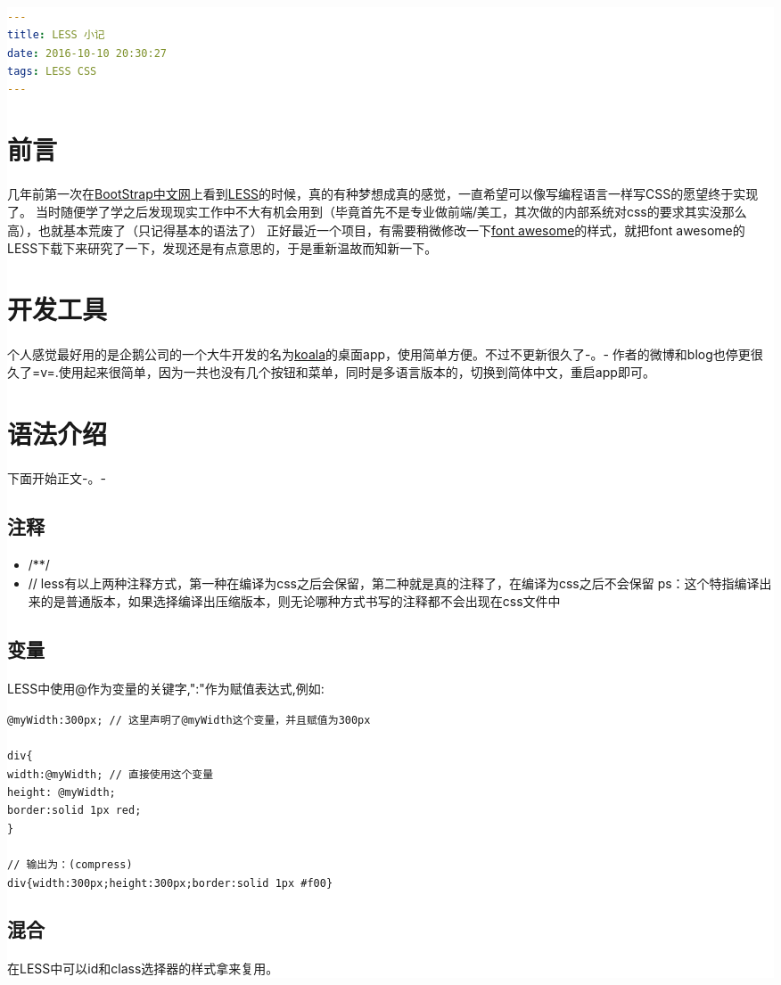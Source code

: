 ```yaml
---
title: LESS 小记
date: 2016-10-10 20:30:27
tags: LESS CSS 
---
```


# 前言
几年前第一次在[BootStrap中文网](http://www.bootcss.com)上看到[LESS](http://www.bootcss.com/p/lesscss/)的时候，真的有种梦想成真的感觉，一直希望可以像写编程语言一样写CSS的愿望终于实现了。
当时随便学了学之后发现现实工作中不大有机会用到（毕竟首先不是专业做前端/美工，其次做的内部系统对css的要求其实没那么高），也就基本荒废了（只记得基本的语法了）
正好最近一个项目，有需要稍微修改一下[font awesome](http://fontawesome.io)的样式，就把font awesome的LESS下载下来研究了一下，发现还是有点意思的，于是重新温故而知新一下。

# 开发工具
个人感觉最好用的是企鹅公司的一个大牛开发的名为[koala](http://koala-app.com)的桌面app，使用简单方便。不过不更新很久了-。-
作者的微博和blog也停更很久了=v=.使用起来很简单，因为一共也没有几个按钮和菜单，同时是多语言版本的，切换到简体中文，重启app即可。

# 语法介绍
下面开始正文-。-

## 注释
- /**/
- //
less有以上两种注释方式，第一种在编译为css之后会保留，第二种就是真的注释了，在编译为css之后不会保留
ps：这个特指编译出来的是普通版本，如果选择编译出压缩版本，则无论哪种方式书写的注释都不会出现在css文件中

## 变量
LESS中使用@作为变量的关键字,":"作为赋值表达式,例如:
``` LESS
@myWidth:300px; // 这里声明了@myWidth这个变量，并且赋值为300px

div{
width:@myWidth; // 直接使用这个变量
height: @myWidth;
border:solid 1px red;
}

// 输出为：(compress)
div{width:300px;height:300px;border:solid 1px #f00}
```

## 混合
在LESS中可以id和class选择器的样式拿来复用。
